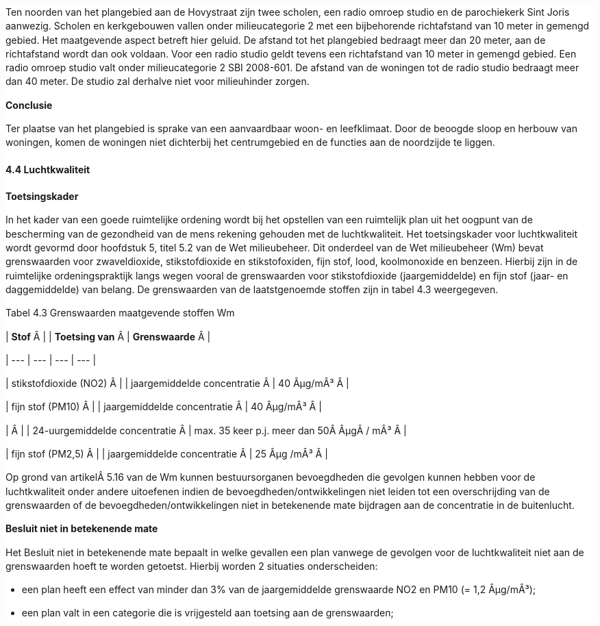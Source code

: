 Ten noorden van het plangebied aan de Hovystraat zijn twee scholen, een radio omroep studio en de parochiekerk Sint Joris aanwezig. Scholen en kerkgebouwen vallen onder milieucategorie 2 met een bijbehorende richtafstand van 10 meter in gemengd gebied. Het maatgevende aspect betreft hier geluid. De afstand tot het plangebied bedraagt meer dan 20 meter, aan de richtafstand wordt dan ook voldaan. Voor een radio studio geldt tevens een richtafstand van 10 meter in gemengd gebied. Een radio omroep studio valt onder milieucategorie 2 SBI 2008\-601\. De afstand van de woningen tot de radio studio bedraagt meer dan 40 meter. De studio zal derhalve niet voor milieuhinder zorgen.

**Conclusie**

Ter plaatse van het plangebied is sprake van een aanvaardbaar woon\- en leefklimaat. Door de beoogde sloop en herbouw van woningen, komen de woningen niet dichterbij het centrumgebied en de functies aan de noordzijde te liggen.

#### 4\.4 Luchtkwaliteit

**Toetsingskader**

In het kader van een goede ruimtelijke ordening wordt bij het opstellen van een ruimtelijk plan uit het oogpunt van de bescherming van de gezondheid van de mens rekening gehouden met de luchtkwaliteit. Het toetsingskader voor luchtkwaliteit wordt gevormd door hoofdstuk 5, titel 5\.2 van de Wet milieubeheer. Dit onderdeel van de Wet milieubeheer (Wm) bevat grenswaarden voor zwaveldioxide, stikstofdioxide en stikstofoxiden, fijn stof, lood, koolmonoxide en benzeen. Hierbij zijn in de ruimtelijke ordeningspraktijk langs wegen vooral de grenswaarden voor stikstofdioxide (jaargemiddelde) en fijn stof (jaar\- en daggemiddelde) van belang. De grenswaarden van de laatstgenoemde stoffen zijn in tabel 4\.3 weergegeven.

Tabel 4\.3 Grenswaarden maatgevende stoffen Wm

| **Stof**   Â | | **Toetsing van**   Â | **Grenswaarde**   Â |

| --- | --- | --- | --- |

| stikstofdioxide (NO2)   Â | | jaargemiddelde concentratie   Â | 40 Âµg/mÂ³   Â |

| fijn stof (PM10)   Â | | jaargemiddelde concentratie   Â | 40 Âµg/mÂ³   Â |

| Â | | 24\-uurgemiddelde concentratie   Â | max. 35 keer p.j. meer dan 50Â ÂµgÂ / mÂ³   Â |

| fijn stof (PM2,5)   Â | | jaargemiddelde concentratie   Â | 25 Âµg /mÂ³   Â |

Op grond van artikelÂ 5\.16 van de Wm kunnen bestuursorganen bevoegdheden die gevolgen kunnen hebben voor de luchtkwaliteit onder andere uitoefenen indien de bevoegdheden/ontwikkelingen niet leiden tot een overschrijding van de grenswaarden of de bevoegdheden/ontwikkelingen niet in betekenende mate bijdragen aan de concentratie in de buitenlucht.

**Besluit niet in betekenende mate**

Het Besluit niet in betekenende mate bepaalt in welke gevallen een plan vanwege de gevolgen voor de luchtkwaliteit niet aan de grenswaarden hoeft te worden getoetst. Hierbij worden 2 situaties onderscheiden:

* een plan heeft een effect van minder dan 3% van de jaargemiddelde grenswaarde NO2 en PM10 (\= 1,2 Âµg/mÂ³);

* een plan valt in een categorie die is vrijgesteld aan toetsing aan de grenswaarden;
